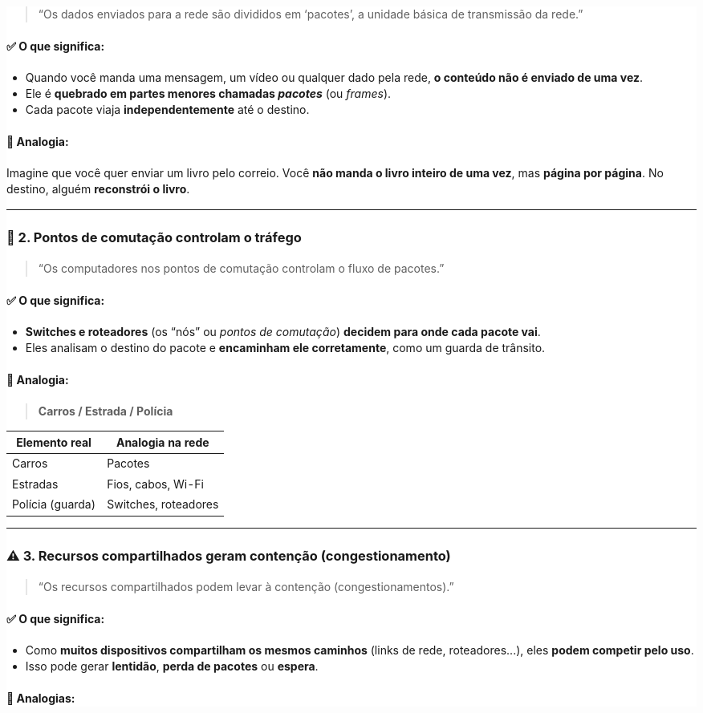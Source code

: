 > “Os dados enviados para a rede são divididos em ‘pacotes’, a unidade básica de transmissão da rede.”

#### ✅ O que significa:

* Quando você manda uma mensagem, um vídeo ou qualquer dado pela rede, **o conteúdo não é enviado de uma vez**.
* Ele é **quebrado em partes menores chamadas *pacotes*** (ou *frames*).
* Cada pacote viaja **independentemente** até o destino.

#### 🧠 Analogia:

Imagine que você quer enviar um livro pelo correio.
Você **não manda o livro inteiro de uma vez**, mas **página por página**. No destino, alguém **reconstrói o livro**.

---

### 🚦 2. **Pontos de comutação controlam o tráfego**

> “Os computadores nos pontos de comutação controlam o fluxo de pacotes.”

#### ✅ O que significa:

* **Switches e roteadores** (os “nós” ou *pontos de comutação*) **decidem para onde cada pacote vai**.
* Eles analisam o destino do pacote e **encaminham ele corretamente**, como um guarda de trânsito.

#### 🧠 Analogia:

> **Carros / Estrada / Polícia**

| Elemento real    | Analogia na rede     |
| ---------------- | -------------------- |
| Carros           | Pacotes              |
| Estradas         | Fios, cabos, Wi-Fi   |
| Polícia (guarda) | Switches, roteadores |

---

### ⚠️ 3. **Recursos compartilhados geram contenção (congestionamento)**

> “Os recursos compartilhados podem levar à contenção (congestionamentos).”

#### ✅ O que significa:

* Como **muitos dispositivos compartilham os mesmos caminhos** (links de rede, roteadores...), eles **podem competir pelo uso**.
* Isso pode gerar **lentidão**, **perda de pacotes** ou **espera**.

#### 🧠 Analogias:
